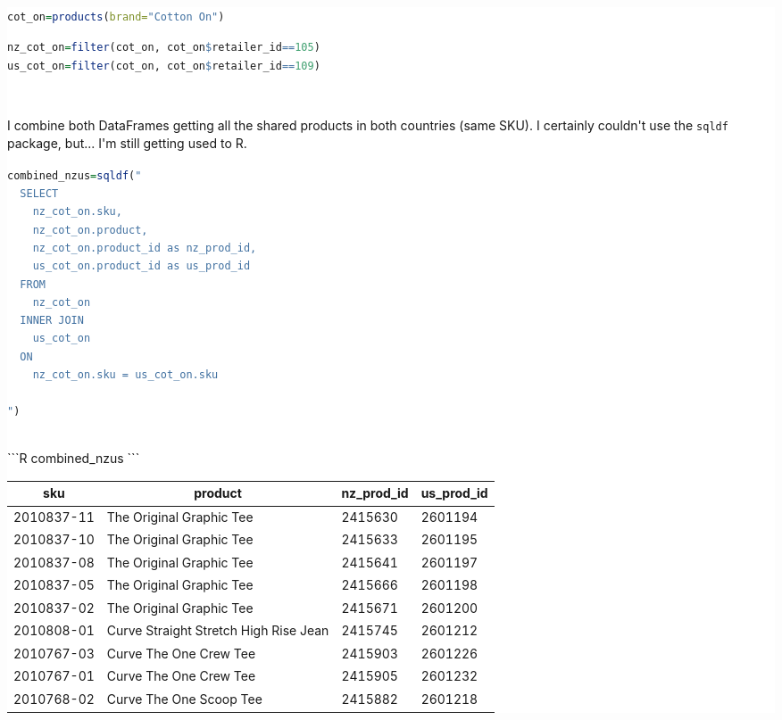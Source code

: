 ```R
cot_on=products(brand="Cotton On")
```

```R
nz_cot_on=filter(cot_on, cot_on$retailer_id==105)
us_cot_on=filter(cot_on, cot_on$retailer_id==109)
```
<br>

I combine both DataFrames getting all the shared products in both countries (same SKU). I certainly couldn't use the ``sqldf`` package, but... I'm still getting used to R.

```R
combined_nzus=sqldf("
  SELECT
    nz_cot_on.sku,
    nz_cot_on.product,
    nz_cot_on.product_id as nz_prod_id,
    us_cot_on.product_id as us_prod_id
  FROM
    nz_cot_on
  INNER JOIN
    us_cot_on
  ON
    nz_cot_on.sku = us_cot_on.sku

")
```

<br>
```R
combined_nzus
```


<table>
<thead><tr><th scope="col">sku</th><th scope="col">product</th><th scope="col">nz_prod_id</th><th scope="col">us_prod_id</th></tr></thead>
<tbody>
	<tr><td>2010837-11                              </td><td>The Original Graphic Tee                </td><td>2415630                                 </td><td>2601194                                 </td></tr>
	<tr><td>2010837-10                              </td><td>The Original Graphic Tee                </td><td>2415633                                 </td><td>2601195                                 </td></tr>
	<tr><td>2010837-08                              </td><td>The Original Graphic Tee                </td><td>2415641                                 </td><td>2601197                                 </td></tr>
	<tr><td>2010837-05                              </td><td>The Original Graphic Tee                </td><td>2415666                                 </td><td>2601198                                 </td></tr>
	<tr><td>2010837-02                              </td><td>The Original Graphic Tee                </td><td>2415671                                 </td><td>2601200                                 </td></tr>
	<tr><td>2010808-01                              </td><td>Curve Straight Stretch High Rise Jean   </td><td>2415745                                 </td><td>2601212                                 </td></tr>
	<tr><td>2010767-03                              </td><td>Curve The One Crew Tee                  </td><td>2415903                                 </td><td>2601226                                 </td></tr>
	<tr><td>2010767-01                              </td><td>Curve The One Crew Tee                  </td><td>2415905                                 </td><td>2601232                                 </td></tr>
	<tr><td>2010768-02                              </td><td>Curve The One Scoop Tee                 </td><td>2415882                                 </td><td>2601218                                 </td></tr>